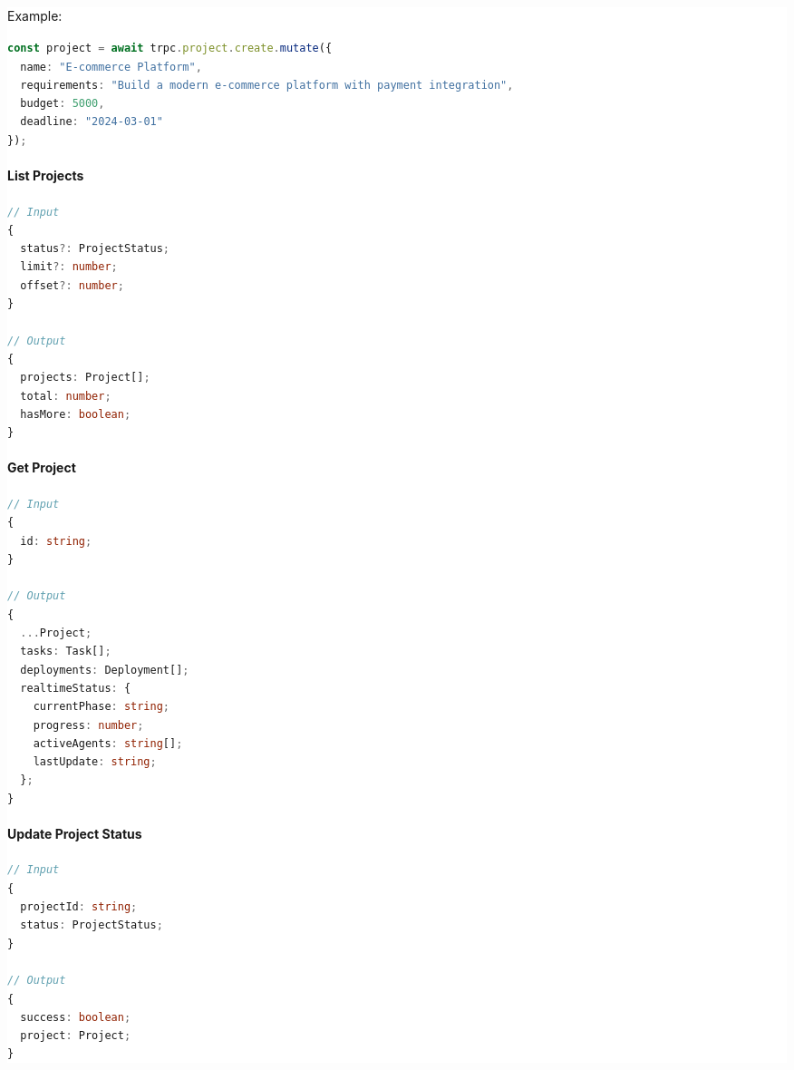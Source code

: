 Example:
```typescript
const project = await trpc.project.create.mutate({
  name: "E-commerce Platform",
  requirements: "Build a modern e-commerce platform with payment integration",
  budget: 5000,
  deadline: "2024-03-01"
});
```

#### List Projects
```typescript
// Input
{
  status?: ProjectStatus;
  limit?: number;
  offset?: number;
}

// Output
{
  projects: Project[];
  total: number;
  hasMore: boolean;
}
```

#### Get Project
```typescript
// Input
{
  id: string;
}

// Output
{
  ...Project;
  tasks: Task[];
  deployments: Deployment[];
  realtimeStatus: {
    currentPhase: string;
    progress: number;
    activeAgents: string[];
    lastUpdate: string;
  };
}
```

#### Update Project Status
```typescript
// Input
{
  projectId: string;
  status: ProjectStatus;
}

// Output
{
  success: boolean;
  project: Project;
}
```
